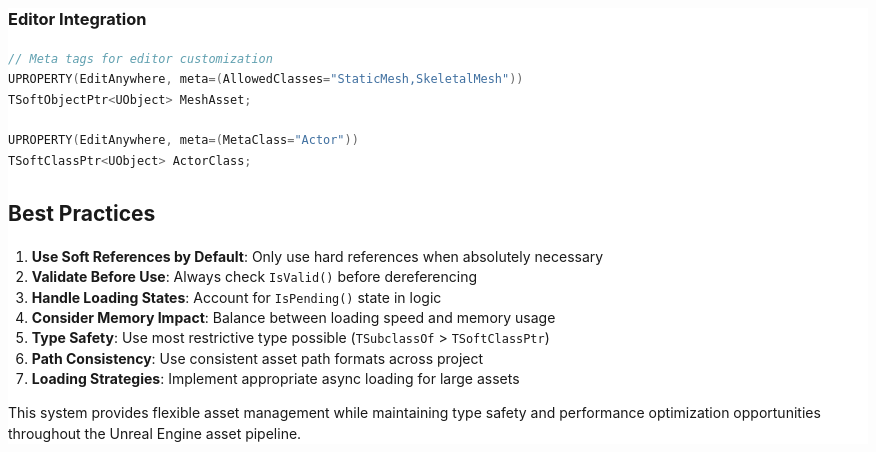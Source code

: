 ### Editor Integration
```cpp
// Meta tags for editor customization
UPROPERTY(EditAnywhere, meta=(AllowedClasses="StaticMesh,SkeletalMesh"))
TSoftObjectPtr<UObject> MeshAsset;

UPROPERTY(EditAnywhere, meta=(MetaClass="Actor"))  
TSoftClassPtr<UObject> ActorClass;
```

## Best Practices

1. **Use Soft References by Default**: Only use hard references when absolutely necessary
2. **Validate Before Use**: Always check `IsValid()` before dereferencing
3. **Handle Loading States**: Account for `IsPending()` state in logic
4. **Consider Memory Impact**: Balance between loading speed and memory usage
5. **Type Safety**: Use most restrictive type possible (`TSubclassOf` > `TSoftClassPtr`)
6. **Path Consistency**: Use consistent asset path formats across project
7. **Loading Strategies**: Implement appropriate async loading for large assets

This system provides flexible asset management while maintaining type safety and performance optimization opportunities throughout the Unreal Engine asset pipeline.